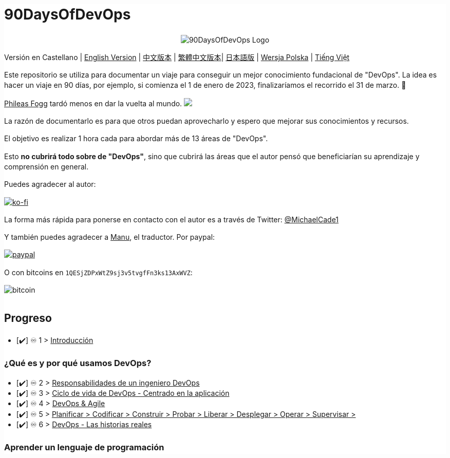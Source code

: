 # 90DaysOfDevOps

<p align="center">
 <img src="../logo.png?raw=true" alt="90DaysOfDevOps Logo" width="50%" height="50%" />
</p>

Versión en Castellano | [English Version](../README.md) | [中文版本](zh_cn/README.md) | [繁體中文版本](zh_tw/README.md)| [日本語版](ja/README.md) | [Wersja Polska](pl/README.md) | [Tiếng Việt](vi/README.md)

Este repositorio se utiliza para documentar un viaje para conseguir un mejor conocimiento fundacional de "DevOps". La idea es hacer un viaje en 90 días, por ejemplo, si comienza el 1 de enero de 2023, finalizaríamos el recorrido el 31 de marzo. 🚀

[Phileas Fogg](https://es.wikipedia.org/wiki/Phileas_Fogg) tardó menos en dar la vuelta al mundo.
![](https://upload.wikimedia.org/wikipedia/commons/thumb/3/35/Mapa_Vuelta_al_Mundo_en_80_d%C3%ADas_de_Verne.jpg/780px-Mapa_Vuelta_al_Mundo_en_80_d%C3%ADas_de_Verne.jpg)

La razón de documentarlo es para que otros puedan aprovecharlo y espero que mejorar sus conocimientos y recursos.

El objetivo es realizar 1 hora cada para abordar más de 13 áreas de "DevOps".

Esto **no cubrirá todo sobre de "DevOps"**, sino que cubrirá las áreas que el autor pensó que beneficiarían su aprendizaje y comprensión en general.

Puedes agradecer al autor:

[![ko-fi](https://ko-fi.com/img/githubbutton_sm.svg)](https://ko-fi.com/N4N33YRCS)

La forma más rápida para ponerse en contacto con el autor es a través de Twitter: [@MichaelCade1](https://twitter.com/MichaelCade1)

Y también puedes agradecer a [Manu](https://github.com/manuelver), el traductor. Por paypal:

[![paypal](https://vergaracarmona.es/wp-content/uploads/2022/05/qrcode-1-300x300.png)](https://www.paypal.com/paypalme/ponteweb)

O con bitcoins en `1QESjZDPxWtZ9sj3v5tvgfFn3ks13AxWVZ`:

![bitcoin](https://vergaracarmona.es/wp-content/uploads/2022/05/qrcode.png) 


## Progreso

- [✔️] ♾️ 1 > [Introducción](Days/day01.md)

### ¿Qué es y por qué usamos DevOps?

- [✔️] ♾️ 2 > [Responsabilidades de un ingeniero DevOps](Days/day02.md)
- [✔️] ♾️ 3 > [Ciclo de vida de DevOps - Centrado en la aplicación](Days/day03.md)
- [✔️] ♾️ 4 > [DevOps & Agile](Days/day04.md)
- [✔️] ♾️ 5 > [Planificar > Codificar > Construir > Probar > Liberar > Desplegar > Operar > Supervisar >](Days/day05.md)
- [✔️] ♾️ 6 > [DevOps - Las historias reales](Days/day06.md)

### Aprender un lenguaje de programación


[cc-by-nc-sa]: https://creativecommons.org/licenses/by-nc-sa/4.0/deed.es
[cc-by-nc-sa-image]: https://licensebuttons.net/l/by-nc-sa/4.0/88x31.png
[cc-by-nc-sa-shield]: https://img.shields.io/badge/License-CC%20BY--NC--SA%204.0-lightgrey.svg